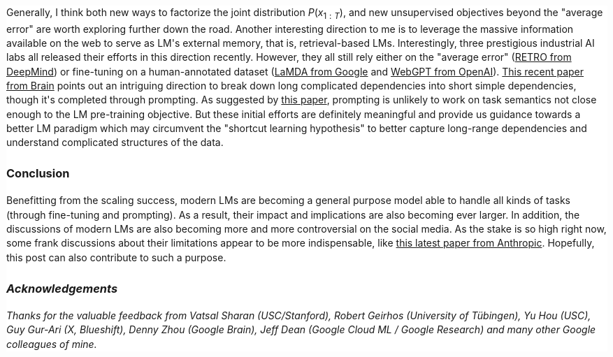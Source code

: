 Generally, I think both new ways to factorize the joint distribution $P(x_{1:T})$, and new unsupervised objectives beyond the "average error" are worth exploring further down the road. Another interesting direction to me is to leverage the massive information available on the web to serve as LM's external memory, that is, retrieval-based LMs. Interestingly, three prestigious industrial AI labs all released their efforts in this direction recently. However, they all still rely either on the "average error" ([RETRO from DeepMind](https://arxiv.org/abs/2112.04426)) or fine-tuning on a human-annotated dataset ([LaMDA from Google](https://arxiv.org/abs/2201.08239) and [WebGPT from OpenAI](https://arxiv.org/abs/2112.09332)). [This recent paper from Brain](https://arxiv.org/abs/2201.11903) points out an intriguing direction to break down long complicated dependencies into short simple dependencies, though it's completed through prompting. As suggested by [this paper](https://arxiv.org/abs/2202.12837), prompting is unlikely to work on task semantics not close enough to the LM pre-training objective. But these initial efforts are definitely meaningful and provide us guidance towards a better LM paradigm which may circumvent the "shortcut learning hypothesis" to better capture long-range dependencies and understand complicated structures of the data.
    
### Conclusion

Benefitting from the scaling success, modern LMs are becoming a general purpose model able to handle all kinds of tasks (through fine-tuning and prompting). As a result, their impact and implications are also becoming ever larger. In addition, the discussions of modern LMs are also becoming more and more controversial on the social media. As the stake is so high right now, some frank discussions about their limitations appear to be more indispensable, like [this latest paper from Anthropic](https://arxiv.org/abs/2202.07785). Hopefully, this post can also contribute to such a purpose.

### *Acknowledgements*

*Thanks for the valuable feedback from Vatsal Sharan (USC/Stanford), Robert Geirhos (University of Tübingen), Yu Hou (USC), Guy Gur-Ari (X, Blueshift), Denny Zhou (Google Brain), Jeff Dean (Google Cloud ML / Google Research) and many other Google colleagues of mine.*
